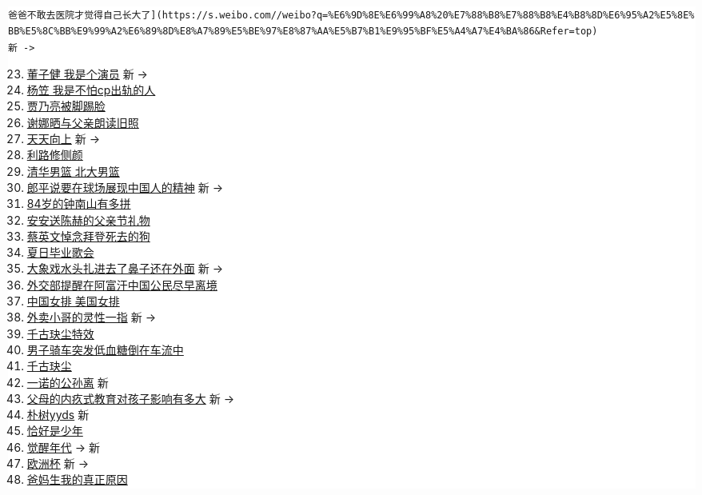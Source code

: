    爸爸不敢去医院才觉得自己长大了](https://s.weibo.com//weibo?q=%E6%9D%8E%E6%99%A8%20%E7%88%B8%E7%88%B8%E4%B8%8D%E6%95%A2%E5%8E%BB%E5%8C%BB%E9%99%A2%E6%89%8D%E8%A7%89%E5%BE%97%E8%87%AA%E5%B7%B1%E9%95%BF%E5%A4%A7%E4%BA%86&Refer=top)
    新 ->
23. [董子健 我是个演员](https://s.weibo.com//weibo?q=%E8%91%A3%E5%AD%90%E5%81%A5%20%E6%88%91%E6%98%AF%E4%B8%AA%E6%BC%94%E5%91%98&Refer=top)
    新 ->
24. [杨笠 我是不怕cp出轨的人](https://s.weibo.com//weibo?q=%E6%9D%A8%E7%AC%A0%20%E6%88%91%E6%98%AF%E4%B8%8D%E6%80%95cp%E5%87%BA%E8%BD%A8%E7%9A%84%E4%BA%BA&Refer=top)
25. [贾乃亮被脚踢脸](https://s.weibo.com//weibo?q=%23%E8%B4%BE%E4%B9%83%E4%BA%AE%E8%A2%AB%E8%84%9A%E8%B8%A2%E8%84%B8%23&Refer=top)
26. [谢娜晒与父亲朗读旧照](https://s.weibo.com//weibo?q=%23%E8%B0%A2%E5%A8%9C%E6%99%92%E4%B8%8E%E7%88%B6%E4%BA%B2%E6%9C%97%E8%AF%BB%E6%97%A7%E7%85%A7%23&Refer=top)
27. [天天向上](https://s.weibo.com//weibo?q=%E5%A4%A9%E5%A4%A9%E5%90%91%E4%B8%8A&Refer=top)
    新 ->
28. [利路修侧颜](https://s.weibo.com//weibo?q=%23%E5%88%A9%E8%B7%AF%E4%BF%AE%E4%BE%A7%E9%A2%9C%23&Refer=top)
29. [清华男篮 北大男篮](https://s.weibo.com//weibo?q=%E6%B8%85%E5%8D%8E%E7%94%B7%E7%AF%AE%20%E5%8C%97%E5%A4%A7%E7%94%B7%E7%AF%AE&Refer=top)
30. [郎平说要在球场展现中国人的精神](https://s.weibo.com//weibo?q=%23%E9%83%8E%E5%B9%B3%E8%AF%B4%E8%A6%81%E5%9C%A8%E7%90%83%E5%9C%BA%E5%B1%95%E7%8E%B0%E4%B8%AD%E5%9B%BD%E4%BA%BA%E7%9A%84%E7%B2%BE%E7%A5%9E%23&Refer=top)
    新 ->
31. [84岁的钟南山有多拼](https://s.weibo.com//weibo?q=%2384%E5%B2%81%E7%9A%84%E9%92%9F%E5%8D%97%E5%B1%B1%E6%9C%89%E5%A4%9A%E6%8B%BC%23&Refer=top)
32. [安安送陈赫的父亲节礼物](https://s.weibo.com//weibo?q=%23%E5%AE%89%E5%AE%89%E9%80%81%E9%99%88%E8%B5%AB%E7%9A%84%E7%88%B6%E4%BA%B2%E8%8A%82%E7%A4%BC%E7%89%A9%23&Refer=top)
33. [蔡英文悼念拜登死去的狗](https://s.weibo.com//weibo?q=%23%E8%94%A1%E8%8B%B1%E6%96%87%E6%82%BC%E5%BF%B5%E6%8B%9C%E7%99%BB%E6%AD%BB%E5%8E%BB%E7%9A%84%E7%8B%97%23&Refer=top)
34. [夏日毕业歌会](https://s.weibo.com//weibo?q=%E5%A4%8F%E6%97%A5%E6%AF%95%E4%B8%9A%E6%AD%8C%E4%BC%9A&Refer=top)
35. [大象戏水头扎进去了鼻子还在外面](https://s.weibo.com//weibo?q=%23%E5%A4%A7%E8%B1%A1%E6%88%8F%E6%B0%B4%E5%A4%B4%E6%89%8E%E8%BF%9B%E5%8E%BB%E4%BA%86%E9%BC%BB%E5%AD%90%E8%BF%98%E5%9C%A8%E5%A4%96%E9%9D%A2%23&Refer=top)
    新 ->
36. [外交部提醒在阿富汗中国公民尽早离境](https://s.weibo.com//weibo?q=%23%E5%A4%96%E4%BA%A4%E9%83%A8%E6%8F%90%E9%86%92%E5%9C%A8%E9%98%BF%E5%AF%8C%E6%B1%97%E4%B8%AD%E5%9B%BD%E5%85%AC%E6%B0%91%E5%B0%BD%E6%97%A9%E7%A6%BB%E5%A2%83%23&Refer=top)
37. [中国女排 美国女排](https://s.weibo.com//weibo?q=%E4%B8%AD%E5%9B%BD%E5%A5%B3%E6%8E%92%20%E7%BE%8E%E5%9B%BD%E5%A5%B3%E6%8E%92&Refer=top)
38. [外卖小哥的灵性一指](https://s.weibo.com//weibo?q=%23%E5%A4%96%E5%8D%96%E5%B0%8F%E5%93%A5%E7%9A%84%E7%81%B5%E6%80%A7%E4%B8%80%E6%8C%87%23&Refer=top)
    新 ->
39. [千古玦尘特效](https://s.weibo.com//weibo?q=%23%E5%8D%83%E5%8F%A4%E7%8E%A6%E5%B0%98%E7%89%B9%E6%95%88%23&Refer=top)
40. [男子骑车突发低血糖倒在车流中](https://s.weibo.com//weibo?q=%23%E7%94%B7%E5%AD%90%E9%AA%91%E8%BD%A6%E7%AA%81%E5%8F%91%E4%BD%8E%E8%A1%80%E7%B3%96%E5%80%92%E5%9C%A8%E8%BD%A6%E6%B5%81%E4%B8%AD%23&Refer=top)
41. [千古玦尘](https://s.weibo.com//weibo?q=%23%E5%8D%83%E5%8F%A4%E7%8E%A6%E5%B0%98%23&Refer=top)
42. [一诺的公孙离](https://s.weibo.com//weibo?q=%E4%B8%80%E8%AF%BA%E7%9A%84%E5%85%AC%E5%AD%99%E7%A6%BB&Refer=top)
    新
43. [父母的内疚式教育对孩子影响有多大](https://s.weibo.com//weibo?q=%23%E7%88%B6%E6%AF%8D%E7%9A%84%E5%86%85%E7%96%9A%E5%BC%8F%E6%95%99%E8%82%B2%E5%AF%B9%E5%AD%A9%E5%AD%90%E5%BD%B1%E5%93%8D%E6%9C%89%E5%A4%9A%E5%A4%A7%23&Refer=top)
    新 ->
44. [朴树yyds](https://s.weibo.com//weibo?q=%E6%9C%B4%E6%A0%91yyds&Refer=top) 新
45. [恰好是少年](https://s.weibo.com//weibo?q=%E6%81%B0%E5%A5%BD%E6%98%AF%E5%B0%91%E5%B9%B4&Refer=top)
46. [觉醒年代](https://s.weibo.com//weibo?q=%E8%A7%89%E9%86%92%E5%B9%B4%E4%BB%A3&Refer=top)
    -> 新
47. [欧洲杯](https://s.weibo.com//weibo?q=%E6%AC%A7%E6%B4%B2%E6%9D%AF&Refer=top)
    新 ->
48. [爸妈生我的真正原因](https://s.weibo.com//weibo?q=%23%E7%88%B8%E5%A6%88%E7%94%9F%E6%88%91%E7%9A%84%E7%9C%9F%E6%AD%A3%E5%8E%9F%E5%9B%A0%23&Refer=top)